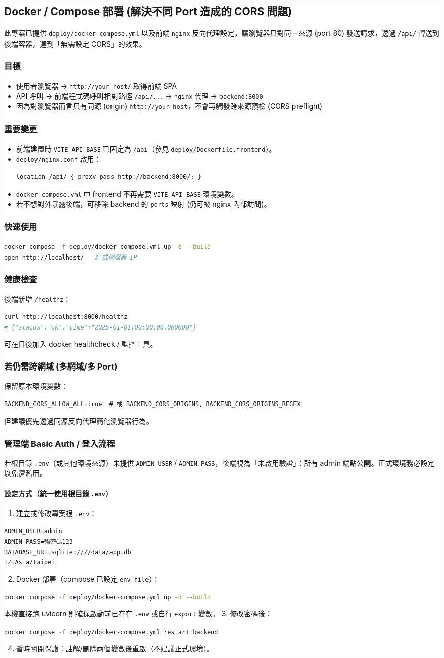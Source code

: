 ## Docker / Compose 部署 (解決不同 Port 造成的 CORS 問題)
此專案已提供 `deploy/docker-compose.yml` 以及前端 `nginx` 反向代理設定，讓瀏覽器只對同一來源 (port 80) 發送請求，透過 `/api/` 轉送到後端容器，達到「無需設定 CORS」的效果。

### 目標
- 使用者瀏覽器 → `http://your-host/` 取得前端 SPA
- API 呼叫 → 前端程式碼呼叫相對路徑 `/api/...` → `nginx` 代理 → `backend:8000`
- 因為對瀏覽器而言只有同源 (origin) `http://your-host`，不會再觸發跨來源預檢 (CORS preflight)

### 重要變更
- 前端建置時 `VITE_API_BASE` 已固定為 `/api`（參見 `deploy/Dockerfile.frontend`）。
- `deploy/nginx.conf` 啟用：
  ```nginx
  location /api/ { proxy_pass http://backend:8000/; }
  ```
- `docker-compose.yml` 中 frontend 不再需要 `VITE_API_BASE` 環境變數。
- 若不想對外暴露後端，可移除 backend 的 `ports` 映射 (仍可被 nginx 內部訪問)。

### 快速使用
```bash
docker compose -f deploy/docker-compose.yml up -d --build
open http://localhost/   # 或伺服器 IP
```

### 健康檢查
後端新增 `/healthz`：
```bash
curl http://localhost:8000/healthz
# {"status":"ok","time":"2025-01-01T00:00:00.000000"}
```
可在日後加入 docker healthcheck / 監控工具。

### 若仍需跨網域 (多網域/多 Port)
保留原本環境變數：
```
BACKEND_CORS_ALLOW_ALL=true  # 或 BACKEND_CORS_ORIGINS, BACKEND_CORS_ORIGINS_REGEX
```
但建議優先透過同源反向代理簡化瀏覽器行為。

### 管理端 Basic Auth / 登入流程
若根目錄 `.env`（或其他環境來源）未提供 `ADMIN_USER` / `ADMIN_PASS`，後端視為「未啟用驗證」：所有 admin 端點公開。正式環境務必設定以免遭濫用。

#### 設定方式（統一使用根目錄 `.env`）
1. 建立或修改專案根 `.env`：
  ```env
  ADMIN_USER=admin
  ADMIN_PASS=強密碼123
  DATABASE_URL=sqlite:////data/app.db
  TZ=Asia/Taipei
  ```
2. Docker 部署（compose 已設定 `env_file`）：
  ```bash
  docker compose -f deploy/docker-compose.yml up -d --build
  ```
  本機直接跑 uvicorn 則確保啟動前已存在 `.env` 或自行 `export` 變數。
3. 修改密碼後：
  ```bash
  docker compose -f deploy/docker-compose.yml restart backend
  ```
4. 暫時關閉保護：註解/刪除兩個變數後重啟（不建議正式環境）。
